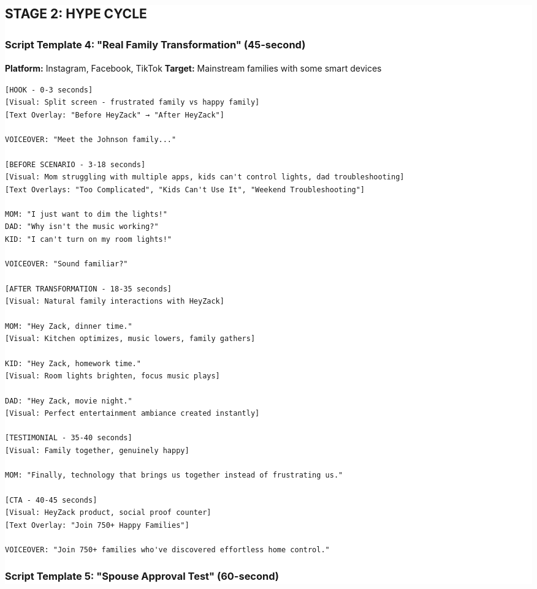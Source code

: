 ## STAGE 2: HYPE CYCLE

### Script Template 4: "Real Family Transformation" (45-second)

**Platform:** Instagram, Facebook, TikTok
**Target:** Mainstream families with some smart devices

```
[HOOK - 0-3 seconds]
[Visual: Split screen - frustrated family vs happy family]
[Text Overlay: "Before HeyZack" → "After HeyZack"]

VOICEOVER: "Meet the Johnson family..."

[BEFORE SCENARIO - 3-18 seconds]
[Visual: Mom struggling with multiple apps, kids can't control lights, dad troubleshooting]
[Text Overlays: "Too Complicated", "Kids Can't Use It", "Weekend Troubleshooting"]

MOM: "I just want to dim the lights!"
DAD: "Why isn't the music working?"
KID: "I can't turn on my room lights!"

VOICEOVER: "Sound familiar?"

[AFTER TRANSFORMATION - 18-35 seconds]
[Visual: Natural family interactions with HeyZack]

MOM: "Hey Zack, dinner time."
[Visual: Kitchen optimizes, music lowers, family gathers]

KID: "Hey Zack, homework time."
[Visual: Room lights brighten, focus music plays]

DAD: "Hey Zack, movie night."
[Visual: Perfect entertainment ambiance created instantly]

[TESTIMONIAL - 35-40 seconds]
[Visual: Family together, genuinely happy]

MOM: "Finally, technology that brings us together instead of frustrating us."

[CTA - 40-45 seconds]
[Visual: HeyZack product, social proof counter]
[Text Overlay: "Join 750+ Happy Families"]

VOICEOVER: "Join 750+ families who've discovered effortless home control."
```

### Script Template 5: "Spouse Approval Test" (60-second)
